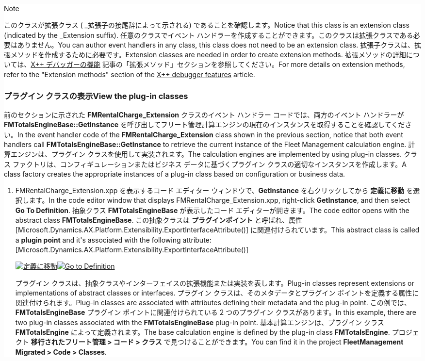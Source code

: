 > [!NOTE]
> <span data-ttu-id="f77d2-252">このクラスが拡張クラス ( \_拡張子の接尾辞によって示される) であることを確認します。</span><span class="sxs-lookup"><span data-stu-id="f77d2-252">Notice that this class is an extension class (indicated by the \_Extension suffix).</span></span> <span data-ttu-id="f77d2-253">任意のクラスでイベント ハンドラーを作成することができます。このクラスは拡張クラスである必要はありません。</span><span class="sxs-lookup"><span data-stu-id="f77d2-253">You can author event handlers in any class, this class does not need to be an extension class.</span></span> <span data-ttu-id="f77d2-254">拡張子クラスは、拡張メソッドを作成するために必要です。</span><span class="sxs-lookup"><span data-stu-id="f77d2-254">Extension classes are needed in order to create extension methods.</span></span> <span data-ttu-id="f77d2-255">拡張メソッドの詳細については、[X++ デバッガーの機能](../dev-tools/new-x-debugger-features.md) 記事の「拡張メソッド」セクションを参照してください。</span><span class="sxs-lookup"><span data-stu-id="f77d2-255">For more details on extension methods, refer to the "Extension methods" section of the [X++ debugger features](../dev-tools/new-x-debugger-features.md) article.</span></span>

### <a name="view-the-plug-in-classes"></a><span data-ttu-id="f77d2-256">プラグイン クラスの表示</span><span class="sxs-lookup"><span data-stu-id="f77d2-256">View the plug-in classes</span></span>

<span data-ttu-id="f77d2-257">前のセクションに示された **FMRentalCharge\_Extension** クラスのイベント ハンドラー コードでは、両方のイベント ハンドラーが **FMTotalsEngineBase::GetInstance** を呼び出してフリート管理計算エンジンの現在のインスタンスを取得することを確認してください。</span><span class="sxs-lookup"><span data-stu-id="f77d2-257">In the event handler code of the **FMRentalCharge\_Extension** class shown in the previous section, notice that both event handlers call **FMTotalsEngineBase::GetInstance** to retrieve the current instance of the Fleet Management calculation engine.</span></span> <span data-ttu-id="f77d2-258">計算エンジンは、プラグイン クラスを使用して実装されます。</span><span class="sxs-lookup"><span data-stu-id="f77d2-258">The calculation engines are implemented by using plug-in classes.</span></span> <span data-ttu-id="f77d2-259">クラス ファクトリは、コンフィギュレーションまたはビジネス データに基づくプラグイン クラスの適切なインスタンスを作成します。</span><span class="sxs-lookup"><span data-stu-id="f77d2-259">A class factory creates the appropriate instances of a plug-in class based on configuration or business data.</span></span>

1. <span data-ttu-id="f77d2-260">FMRentalCharge\_Extension.xpp を表示するコード エディター ウィンドウで、**GetInstance** を右クリックしてから **定義に移動** を選択します。</span><span class="sxs-lookup"><span data-stu-id="f77d2-260">In the code editor window that displays FMRentalCharge\_Extension.xpp, right-click **GetInstance**, and then select **Go To Definition**.</span></span> <span data-ttu-id="f77d2-261">抽象クラス **FMTotalsEngineBase** が表示したコード エディターが開きます。</span><span class="sxs-lookup"><span data-stu-id="f77d2-261">The code editor opens with the abstract class **FMTotalsEngineBase**.</span></span> <span data-ttu-id="f77d2-262">この抽象クラスは **プラグインポイント** と呼ばれ、属性 \[Microsoft.Dynamics.AX.Platform.Extensibility.ExportInterfaceAttribute()\] に関連付けられています。</span><span class="sxs-lookup"><span data-stu-id="f77d2-262">This abstract class is called a **plugin point** and it's associated with the following attribute: \[Microsoft.Dynamics.AX.Platform.Extensibility.ExportInterfaceAttribute()\]</span></span>

    <span data-ttu-id="f77d2-263">[![定義に移動](./media/godefinition_customizemodel.png)](./media/godefinition_customizemodel.png)</span><span class="sxs-lookup"><span data-stu-id="f77d2-263">[![Go to Definition](./media/godefinition_customizemodel.png)](./media/godefinition_customizemodel.png)</span></span>

    <span data-ttu-id="f77d2-264">プラグイン クラスは、抽象クラスやインターフェイスの拡張機能または実装を表します。</span><span class="sxs-lookup"><span data-stu-id="f77d2-264">Plug-in classes represent extensions or implementations of abstract classes or interfaces.</span></span> <span data-ttu-id="f77d2-265">プラグイン クラスは、そのメタデータとプラグイン ポイントを定義する属性に関連付けられます。</span><span class="sxs-lookup"><span data-stu-id="f77d2-265">Plug-in classes are associated with attributes defining their metadata and the plug-in point.</span></span> <span data-ttu-id="f77d2-266">この例では、**FMTotalsEngineBase** プラグイン ポイントに関連付けられている 2 つのプラグイン クラスがあります。</span><span class="sxs-lookup"><span data-stu-id="f77d2-266">In this example, there are two plug-in classes associated with the **FMTotalsEngineBase** plug-in point.</span></span> <span data-ttu-id="f77d2-267">基本計算エンジンは、プラグイン クラス **FMTotalsEngine** によって定義されます。</span><span class="sxs-lookup"><span data-stu-id="f77d2-267">The base calculation engine is defined by the plug-in class **FMTotalsEngine**.</span></span> <span data-ttu-id="f77d2-268">プロジェクト **移行されたフリート管理 &gt; コード &gt; クラス** で見つけることができます。</span><span class="sxs-lookup"><span data-stu-id="f77d2-268">You can find it in the project **FleetManagement Migrated &gt; Code &gt; Classes**.</span></span>
